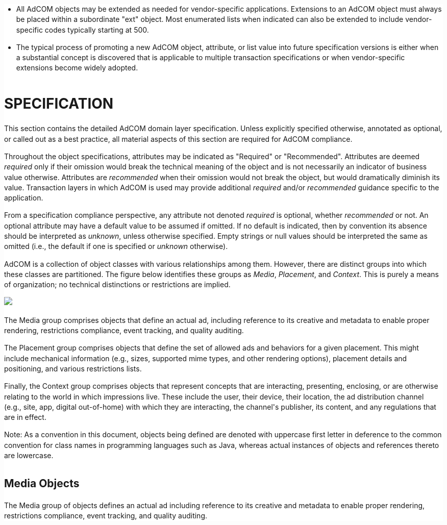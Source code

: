 * All AdCOM objects may be extended as needed for vendor-specific applications.  Extensions to an AdCOM object must always be placed within a subordinate "ext" object.  Most enumerated lists when indicated can also be extended to include vendor-specific codes typically starting at 500.

* The typical process of promoting a new AdCOM object, attribute, or list value into future specification versions is either when a substantial concept is discovered that is applicable to multiple transaction specifications or when vendor-specific extensions become widely adopted.

# SPECIFICATION <a name="spec"></a>

This section contains the detailed AdCOM domain layer specification.  Unless explicitly specified otherwise, annotated as optional, or called out as a best practice, all material aspects of this section are required for AdCOM compliance.

Throughout the object specifications, attributes may be indicated as "Required" or "Recommended". Attributes are deemed *required* only if their omission would break the technical meaning of the object and is not necessarily an indicator of business value otherwise. Attributes are *recommended* when their omission would not break the object, but would dramatically diminish its value. Transaction layers in which AdCOM is used may provide additional *required* and/or *recommended* guidance specific to the application.

From a specification compliance perspective, any attribute not denoted *required* is optional, whether *recommended* or not. An optional attribute may have a default value to be assumed if omitted. If no default is indicated, then by convention its absence should be interpreted as *unknown*, unless otherwise specified. Empty strings or null values should be interpreted the same as omitted (i.e., the default if one is specified or *unknown* otherwise).

AdCOM is a collection of object classes with various relationships among them. However, there are distinct groups into which these classes are partitioned. The figure below identifies these groups as *Media*, *Placement*, and *Context*. This is purely a means of organization; no technical distinctions or restrictions are implied.

![](https://drive.google.com/uc?id=1K5erLjElcSJFLPYbcByQsljS2il-O_bC)

The Media group comprises objects that define an actual ad, including reference to its creative and metadata to enable proper rendering, restrictions compliance, event tracking, and quality auditing.

The Placement group comprises objects that define the set of allowed ads and behaviors for a given placement.  This might include mechanical information (e.g., sizes, supported mime types, and other rendering options), placement details and positioning, and various restrictions lists.

Finally, the Context group comprises objects that represent concepts that are interacting, presenting, enclosing, or are otherwise relating to the world in which impressions live.  These include the user, their device, their location, the ad distribution channel (e.g., site, app, digital out-of-home) with which they are interacting, the channel's publisher, its content, and any regulations that are in effect.

Note: As a convention in this document, objects being defined are denoted with uppercase first letter in deference to the common convention for class names in programming languages such as Java, whereas actual instances of objects and references thereto are lowercase.

## Media Objects <a name="mediaobjects"></a>

The Media group of objects defines an actual ad including reference to its creative and metadata to enable proper rendering, restrictions compliance, event tracking, and quality auditing.
